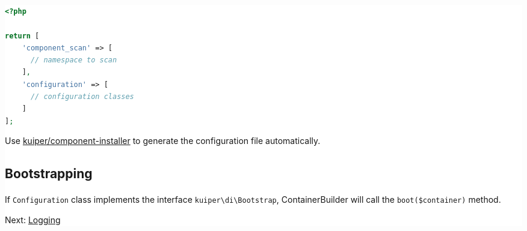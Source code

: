 ```php
<?php

return [
    'component_scan' => [
      // namespace to scan
    ],
    'configuration' => [
      // configuration classes
    ]
];
```

Use [kuiper/component-installer](https://packagist.org/packages/kuiper/component-installer) to generate the configuration file automatically.

## Bootstrapping

If `Configuration` class implements the interface `kuiper\di\Bootstrap`,
ContainerBuilder will call the `boot($container)` method.

Next: [Logging](logger.md)
